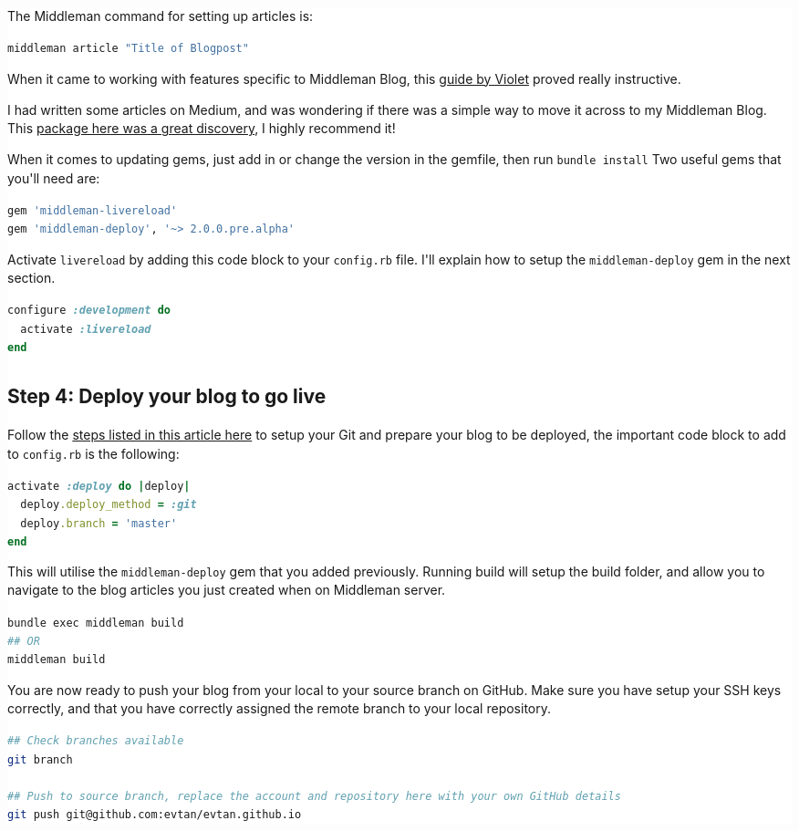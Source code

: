 The Middleman command for setting up articles is:

```bash
middleman article "Title of Blogpost"
```

When it came to working with features specific to Middleman Blog, this [guide by Violet](https://vgpena.github.io/blogging-with-middleman/) proved really instructive.

I had written some articles on Medium, and was wondering if there was a simple way to move it across to my Middleman Blog. This [package here was a great discovery](https://medium.com/@macropus/export-your-medium-posts-to-markdown-b5ccc8cb0050), I highly recommend it!

When it comes to updating gems, just add in or change the version in the gemfile, then run `bundle install` Two useful gems that you'll need are:

```bash
gem 'middleman-livereload'
gem 'middleman-deploy', '~> 2.0.0.pre.alpha'
```
Activate `livereload` by adding this code block to your `config.rb` file. I'll explain how to setup the `middleman-deploy` gem in the next section.

```ruby
configure :development do
  activate :livereload
end
```

## Step 4: Deploy your blog to go live
Follow the [steps listed in this article here](https://medium.com/@ryanswapp/build-a-blog-with-middleman-and-host-on-github-pages-aab82a7fc56e) to setup your Git and prepare your blog to be deployed, the important code block to add to `config.rb` is the following:

```ruby
activate :deploy do |deploy|
  deploy.deploy_method = :git
  deploy.branch = 'master'
end
```
This will utilise the `middleman-deploy` gem that you added previously.
Running build will setup the build folder, and allow you to navigate to the blog articles you just created when on Middleman server.

```bash
bundle exec middleman build
## OR
middleman build
```

You are now ready to push your blog from your local to your source branch on GitHub. Make sure you have setup your SSH keys correctly, and that you have correctly assigned the remote branch to your local repository.

```bash
## Check branches available
git branch

## Push to source branch, replace the account and repository here with your own GitHub details
git push git@github.com:evtan/evtan.github.io
```
